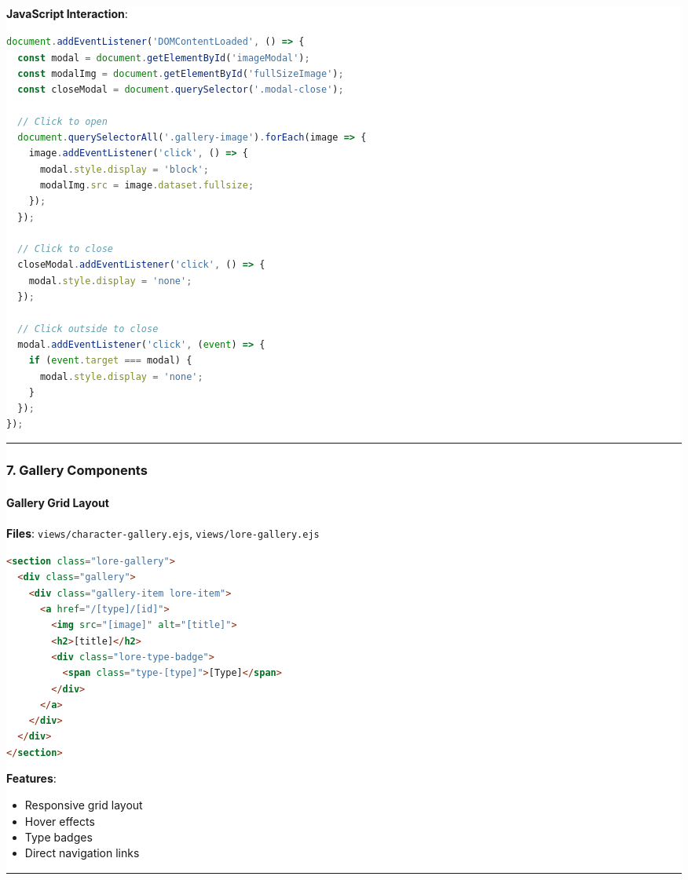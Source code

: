 **JavaScript Interaction**:
```javascript
document.addEventListener('DOMContentLoaded', () => {
  const modal = document.getElementById('imageModal');
  const modalImg = document.getElementById('fullSizeImage');
  const closeModal = document.querySelector('.modal-close');

  // Click to open
  document.querySelectorAll('.gallery-image').forEach(image => {
    image.addEventListener('click', () => {
      modal.style.display = 'block';
      modalImg.src = image.dataset.fullsize;
    });
  });

  // Click to close
  closeModal.addEventListener('click', () => {
    modal.style.display = 'none';
  });

  // Click outside to close
  modal.addEventListener('click', (event) => {
    if (event.target === modal) {
      modal.style.display = 'none';
    }
  });
});
```

---

### **7. Gallery Components**

#### **Gallery Grid Layout**
**Files**: `views/character-gallery.ejs`, `views/lore-gallery.ejs`

```html
<section class="lore-gallery">
  <div class="gallery">
    <div class="gallery-item lore-item">
      <a href="/[type]/[id]">
        <img src="[image]" alt="[title]">
        <h2>[title]</h2>
        <div class="lore-type-badge">
          <span class="type-[type]">[Type]</span>
        </div>
      </a>
    </div>
  </div>
</section>
```

**Features**:
- Responsive grid layout
- Hover effects
- Type badges
- Direct navigation links

---